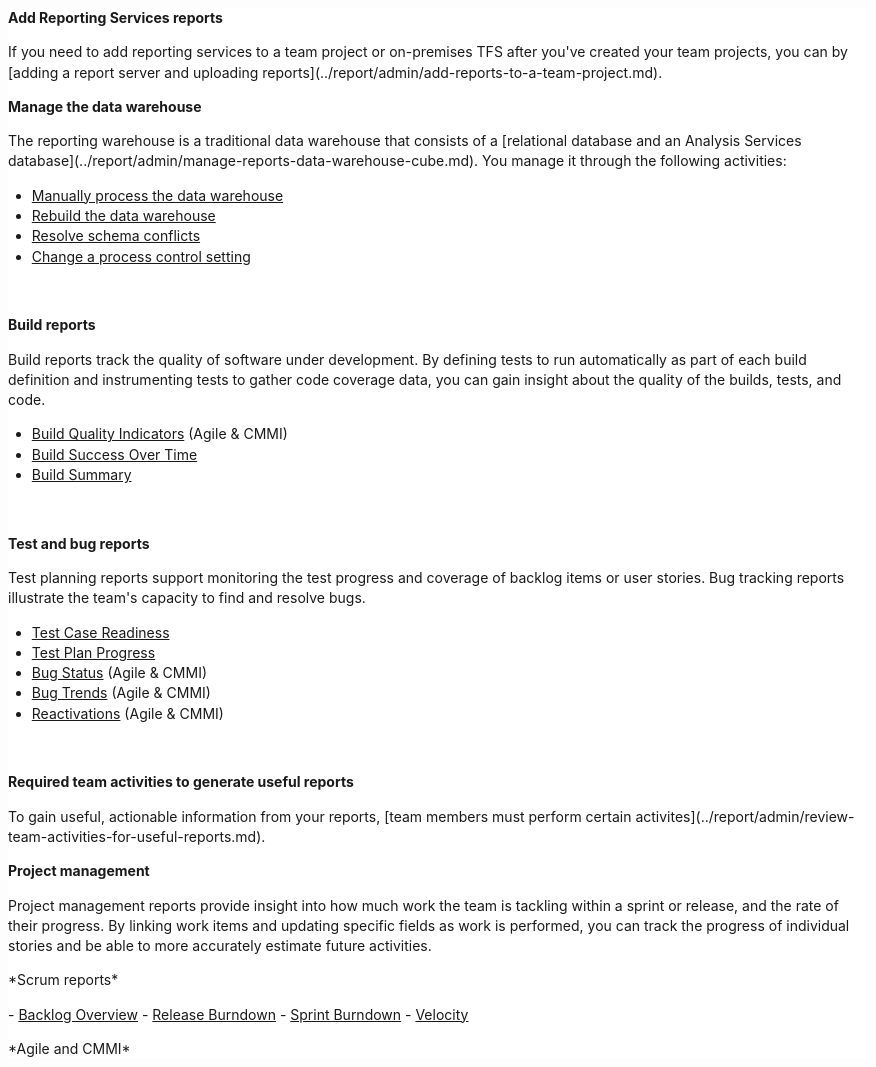 <p><b>Add Reporting Services reports</b></p>
<p>If you need to add reporting services to a team project or on-premises TFS after you've created your team projects, you can by [adding a report server and uploading reports](../report/admin/add-reports-to-a-team-project.md).</p>

<p><b>Manage the data warehouse</b></p>
<p>The reporting warehouse is a traditional data warehouse that consists of a [relational database and an Analysis Services database](../report/admin/manage-reports-data-warehouse-cube.md). You manage it through the following activities:</p>

- [Manually process the data warehouse](../report/admin/manually-process-data-warehouse-and-cube.md)  
- [Rebuild the data warehouse](../report/admin/rebuild-data-warehouse-and-cube.md)  
- [Resolve schema conflicts](../report/admin/resolve-schema-conflicts.md)  
- [Change a process control setting](../report/admin/change-a-process-control-setting.md)  
<br/>
</td>
<td width="33%">

<p><b>Build reports</b></p>
<p>Build reports track the quality of software under development. By defining tests to run automatically as part of each build definition and instrumenting tests to gather code coverage data, you can gain insight about the quality of the builds, tests, and code.</p>

- [Build Quality Indicators](https://msdn.microsoft.com/library/dd380683.aspx) (Agile & CMMI)  
- [Build Success Over Time](https://msdn.microsoft.com/library/dd380643.aspx)  
- [Build Summary](https://msdn.microsoft.com/library/dd380708.aspx)  

<br/>

<p><b>Test and bug reports</b></p>
<p>Test planning reports support monitoring the test progress and coverage of backlog items or user stories. Bug tracking reports illustrate the team's capacity to find and resolve bugs.</p>

- [Test Case Readiness](https://msdn.microsoft.com/library/dd380713.aspx)  
- [Test Plan Progress](https://msdn.microsoft.com/library/dd380702.aspx)  
- [Bug Status](https://msdn.microsoft.com/library/dd380736.aspx) (Agile & CMMI)  
- [Bug Trends](https://msdn.microsoft.com/library/dd380674.aspx) (Agile & CMMI)  
- [Reactivations](https://msdn.microsoft.com/library/dd380731.aspx) (Agile & CMMI)  

<br/>

<p><b>Required team activities to generate useful reports</b></p>
<p>To gain useful, actionable information from your reports, [team members must perform certain activites](../report/admin/review-team-activities-for-useful-reports.md). </p>


</td>
<td width="33%">

<p><b>Project management </b></p>
<p>Project management reports provide insight into how much work the team is tackling within a sprint or release, and the rate of their progress. By linking work items and updating specific fields as work is performed, you can track the progress of individual stories and be able to more accurately estimate future activities. </p>

<p>*Scrum reports*</p>
- <a href="https://msdn.microsoft.com/library/dn641200.aspx">Backlog Overview</a>  
- <a href="https://msdn.microsoft.com/library/ff731579.aspx">Release Burndown</a>  
- <a href="https://msdn.microsoft.com/library/ff731588.aspx">Sprint Burndown</a>  
- <a href="https://msdn.microsoft.com/library/ff731575.aspx">Velocity</a>  
<br/>
<p>*Agile and CMMI*</p>
